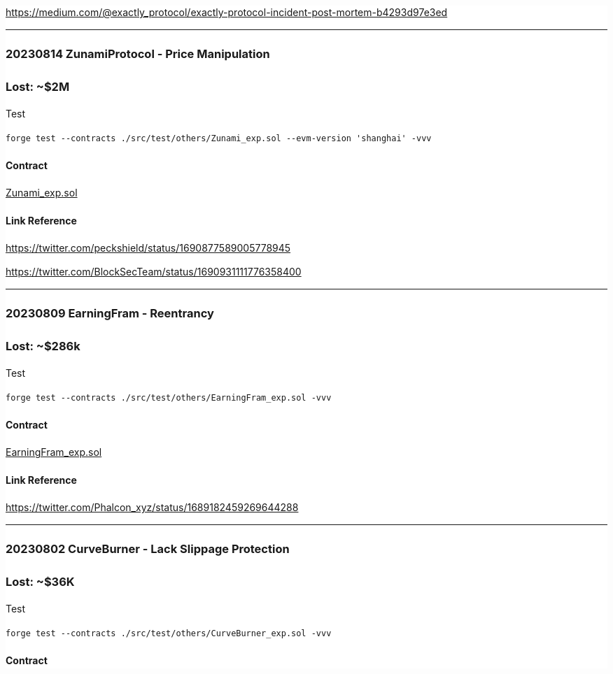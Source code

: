 https://medium.com/@exactly_protocol/exactly-protocol-incident-post-mortem-b4293d97e3ed

---

### 20230814 ZunamiProtocol - Price Manipulation

### Lost: ~$2M

Test

```
forge test --contracts ./src/test/others/Zunami_exp.sol --evm-version 'shanghai' -vvv
```

#### Contract

[Zunami_exp.sol](../../src/test/others/Zunami_exp.sol)

#### Link Reference

https://twitter.com/peckshield/status/1690877589005778945

https://twitter.com/BlockSecTeam/status/1690931111776358400

---

### 20230809 EarningFram - Reentrancy

### Lost: ~$286k

Test

```
forge test --contracts ./src/test/others/EarningFram_exp.sol -vvv
```

#### Contract

[EarningFram_exp.sol](../../src/test/others/EarningFram_exp.sol)

#### Link Reference

https://twitter.com/Phalcon_xyz/status/1689182459269644288

---

### 20230802 CurveBurner - Lack Slippage Protection

### Lost: ~$36K

Test

```
forge test --contracts ./src/test/others/CurveBurner_exp.sol -vvv
```

#### Contract
